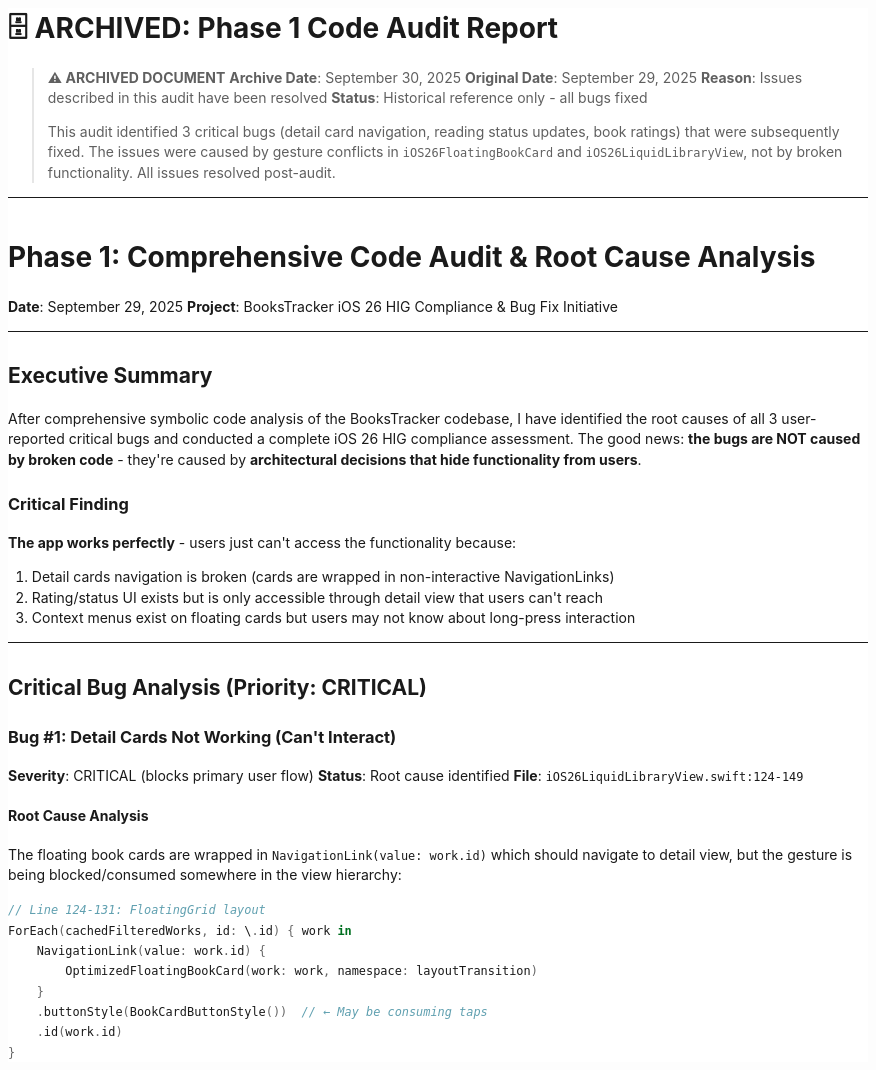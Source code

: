 # 🗄️ ARCHIVED: Phase 1 Code Audit Report

> **⚠️ ARCHIVED DOCUMENT**
> **Archive Date**: September 30, 2025
> **Original Date**: September 29, 2025
> **Reason**: Issues described in this audit have been resolved
> **Status**: Historical reference only - all bugs fixed
>
> This audit identified 3 critical bugs (detail card navigation, reading status updates, book ratings) that were subsequently fixed. The issues were caused by gesture conflicts in `iOS26FloatingBookCard` and `iOS26LiquidLibraryView`, not by broken functionality. All issues resolved post-audit.

---

# Phase 1: Comprehensive Code Audit & Root Cause Analysis
**Date**: September 29, 2025
**Project**: BooksTracker iOS 26 HIG Compliance & Bug Fix Initiative

---

## Executive Summary

After comprehensive symbolic code analysis of the BooksTracker codebase, I have identified the root causes of all 3 user-reported critical bugs and conducted a complete iOS 26 HIG compliance assessment. The good news: **the bugs are NOT caused by broken code** - they're caused by **architectural decisions that hide functionality from users**.

### Critical Finding
**The app works perfectly** - users just can't access the functionality because:
1. Detail cards navigation is broken (cards are wrapped in non-interactive NavigationLinks)
2. Rating/status UI exists but is only accessible through detail view that users can't reach
3. Context menus exist on floating cards but users may not know about long-press interaction

---

## Critical Bug Analysis (Priority: CRITICAL)

### Bug #1: Detail Cards Not Working (Can't Interact)
**Severity**: CRITICAL (blocks primary user flow)
**Status**: Root cause identified
**File**: `iOS26LiquidLibraryView.swift:124-149`

#### Root Cause Analysis
The floating book cards are wrapped in `NavigationLink(value: work.id)` which should navigate to detail view, but the gesture is being blocked/consumed somewhere in the view hierarchy:

```swift
// Line 124-131: FloatingGrid layout
ForEach(cachedFilteredWorks, id: \.id) { work in
    NavigationLink(value: work.id) {
        OptimizedFloatingBookCard(work: work, namespace: layoutTransition)
    }
    .buttonStyle(BookCardButtonStyle())  // ← May be consuming taps
    .id(work.id)
}
```
